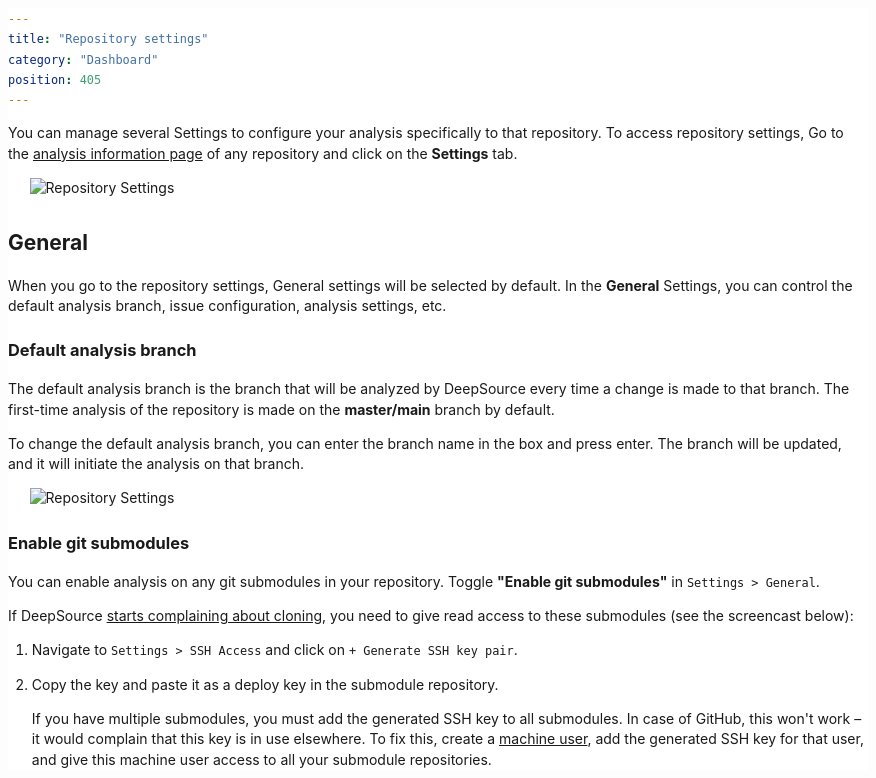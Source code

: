 ```yaml
---
title: "Repository settings"
category: "Dashboard"
position: 405
---
```


You can manage several Settings to configure your analysis specifically to that repository. To access repository settings, Go to the [analysis information page](#) of any repository and click on the **Settings** tab.

<p class="text-center">
  <img src="/images/docs/dashboard/repo-overview/settings.png" style="width: 95%; margin: auto; display: block;" class="figure" alt="Repository Settings">
</p>

## General

When you go to the repository settings, General settings will be selected by default. In the **General** Settings, you can control the default analysis branch, issue configuration, analysis settings, etc.

### Default analysis branch

The default analysis branch is the branch that will be analyzed by DeepSource every time a change is made to that branch. The first-time analysis of the repository is made on the **master/main** branch by default.

To change the default analysis branch, you can enter the branch name in the box and press enter. The branch will be updated, and it will initiate the analysis on that branch.

<p class="text-center">
  <img src="/images/docs/dashboard/repo-settings/default_analysis_branch.png" style="width: 95%; margin: auto; display: block;" class="figure" alt="Repository Settings">
</p>

### Enable git submodules

You can enable analysis on any git submodules in your repository. Toggle **"Enable git submodules"** in `Settings > General`.

If DeepSource [starts complaining about cloning](#), you need to give read access to these submodules (see the screencast below):

1. Navigate to `Settings > SSH Access` and click on `+ Generate SSH key pair`.
1. Copy the key and paste it as a deploy key in the submodule repository.


	If you have multiple submodules, you must add the generated SSH key to all submodules. In case of GitHub, this won't work – it would complain that this key is in use elsewhere.  To fix this, create a <a href="https://docs.github.com/en/developers/overview/managing-deploy-keys#machine-users">machine user</a>, add the generated SSH key for that user, and give this machine user access to all your submodule repositories.


